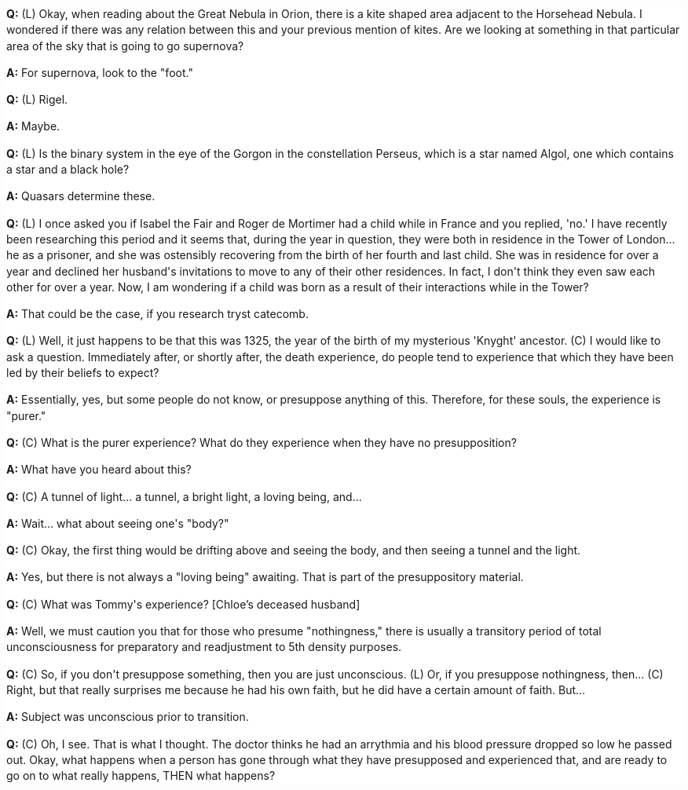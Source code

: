 **Q:** (L) Okay, when reading about the Great Nebula in Orion, there is a kite shaped area adjacent to the Horsehead Nebula. I wondered if there was any relation between this and your previous mention of kites. Are we looking at something in that particular area of the sky that is going to go supernova?

**A:** For supernova, look to the "foot."

**Q:** (L) Rigel.

**A:** Maybe.

**Q:** (L) Is the binary system in the eye of the Gorgon in the constellation Perseus, which is a star named Algol, one which contains a star and a black hole?

**A:** Quasars determine these.

**Q:** (L) I once asked you if Isabel the Fair and Roger de Mortimer had a child while in France and you replied, 'no.' I have recently been researching this period and it seems that, during the year in question, they were both in residence in the Tower of London... he as a prisoner, and she was ostensibly recovering from the birth of her fourth and last child. She was in residence for over a year and declined her husband's invitations to move to any of their other residences. In fact, I don't think they even saw each other for over a year. Now, I am wondering if a child was born as a result of their interactions while in the Tower?

**A:** That could be the case, if you research tryst catecomb.

**Q:** (L) Well, it just happens to be that this was 1325, the year of the birth of my mysterious 'Knyght' ancestor. (C) I would like to ask a question. Immediately after, or shortly after, the death experience, do people tend to experience that which they have been led by their beliefs to expect?

**A:** Essentially, yes, but some people do not know, or presuppose anything of this. Therefore, for these souls, the experience is "purer."

**Q:** (C) What is the purer experience? What do they experience when they have no presupposition?

**A:** What have you heard about this?

**Q:** (C) A tunnel of light... a tunnel, a bright light, a loving being, and...

**A:** Wait... what about seeing one's "body?"

**Q:** (C) Okay, the first thing would be drifting above and seeing the body, and then seeing a tunnel and the light.

**A:** Yes, but there is not always a "loving being" awaiting. That is part of the presuppository material.

**Q:** (C) What was Tommy's experience? \[Chloe’s deceased husband\]

**A:** Well, we must caution you that for those who presume "nothingness," there is usually a transitory period of total unconsciousness for preparatory and readjustment to 5th density purposes.

**Q:** (C) So, if you don't presuppose something, then you are just unconscious. (L) Or, if you presuppose nothingness, then... (C) Right, but that really surprises me because he had his own faith, but he did have a certain amount of faith. But...

**A:** Subject was unconscious prior to transition.

**Q:** (C) Oh, I see. That is what I thought. The doctor thinks he had an arrythmia and his blood pressure dropped so low he passed out. Okay, what happens when a person has gone through what they have presupposed and experienced that, and are ready to go on to what really happens, THEN what happens?
